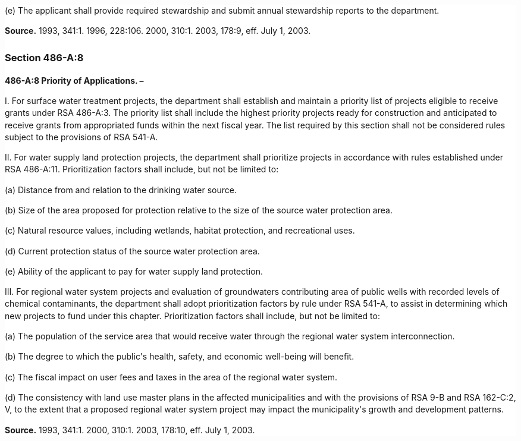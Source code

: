  (e) The applicant shall provide required stewardship and submit
annual stewardship reports to the department.

**Source.** 1993, 341:1. 1996, 228:106. 2000, 310:1. 2003, 178:9, eff.
July 1, 2003.

### Section 486-A:8

 **486-A:8 Priority of Applications. –**
                                             
 I. For surface water treatment projects, the department shall
establish and maintain a priority list of projects eligible to receive
grants under RSA 486-A:3. The priority list shall include the highest
priority projects ready for construction and anticipated to receive
grants from appropriated funds within the next fiscal year. The list
required by this section shall not be considered rules subject to the
provisions of RSA 541-A.
                                             
 II. For water supply land protection projects, the department shall
prioritize projects in accordance with rules established under RSA
486-A:11. Prioritization factors shall include, but not be limited to:
                                             
 (a) Distance from and relation to the drinking water source.
                                             
 (b) Size of the area proposed for protection relative to the size
of the source water protection area.
                                             
 (c) Natural resource values, including wetlands, habitat
protection, and recreational uses.
                                             
 (d) Current protection status of the source water protection
area.
                                             
 (e) Ability of the applicant to pay for water supply land
protection.
                                             
 III. For regional water system projects and evaluation of
groundwaters contributing area of public wells with recorded levels of
chemical contaminants, the department shall adopt prioritization factors
by rule under RSA 541-A, to assist in determining which new projects to
fund under this chapter. Prioritization factors shall include, but not
be limited to:
                                             
 (a) The population of the service area that would receive water
through the regional water system interconnection.
                                             
 (b) The degree to which the public's health, safety, and economic
well-being will benefit.
                                             
 (c) The fiscal impact on user fees and taxes in the area of the
regional water system.
                                             
 (d) The consistency with land use master plans in the affected
municipalities and with the provisions of RSA 9-B and RSA 162-C:2, V, to
the extent that a proposed regional water system project may impact the
municipality's growth and development patterns.

**Source.** 1993, 341:1. 2000, 310:1. 2003, 178:10, eff. July 1, 2003.
